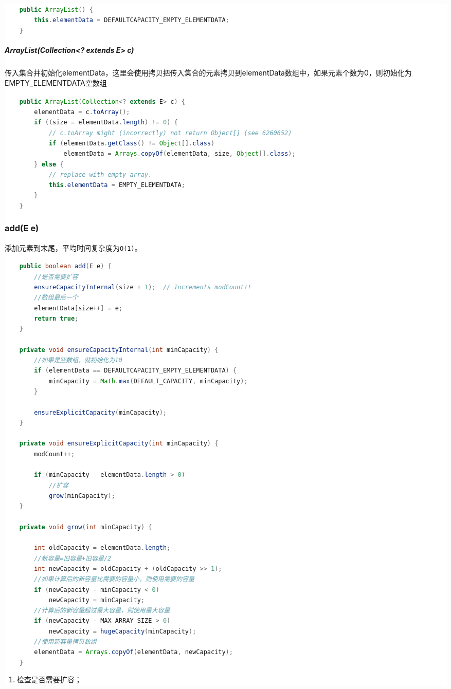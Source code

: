 ```java
    public ArrayList() {
        this.elementData = DEFAULTCAPACITY_EMPTY_ELEMENTDATA;
    }
```
##### ArrayList(Collection<? extends E> c)
传入集合并初始化elementData，这里会使用拷贝把传入集合的元素拷贝到elementData数组中，如果元素个数为0，则初始化为EMPTY_ELEMENTDATA空数组
```java
    public ArrayList(Collection<? extends E> c) {
        elementData = c.toArray();
        if ((size = elementData.length) != 0) {
            // c.toArray might (incorrectly) not return Object[] (see 6260652)
            if (elementData.getClass() != Object[].class)
                elementData = Arrays.copyOf(elementData, size, Object[].class);
        } else {
            // replace with empty array.
            this.elementData = EMPTY_ELEMENTDATA;
        }
    }
```
### add(E e)
添加元素到末尾，平均时间复杂度为`O(1)`。
```java
    public boolean add(E e) {
        //是否需要扩容
        ensureCapacityInternal(size + 1);  // Increments modCount!!
        //数组最后一个
        elementData[size++] = e;
        return true;
    }
    
    private void ensureCapacityInternal(int minCapacity) {
        //如果是空数组，就初始化为10
        if (elementData == DEFAULTCAPACITY_EMPTY_ELEMENTDATA) {
            minCapacity = Math.max(DEFAULT_CAPACITY, minCapacity);
        }

        ensureExplicitCapacity(minCapacity);
    }

    private void ensureExplicitCapacity(int minCapacity) {
        modCount++;
        
        if (minCapacity - elementData.length > 0)
            //扩容
            grow(minCapacity);
    }   

    private void grow(int minCapacity) {
        
        int oldCapacity = elementData.length;
        //新容量=旧容量+旧容量/2
        int newCapacity = oldCapacity + (oldCapacity >> 1);
        //如果计算后的新容量比需要的容量小，则使用需要的容量
        if (newCapacity - minCapacity < 0)
            newCapacity = minCapacity;
        //计算后的新容量超过最大容量，则使用最大容量
        if (newCapacity - MAX_ARRAY_SIZE > 0)
            newCapacity = hugeCapacity(minCapacity);
        //使用新容量拷贝数组
        elementData = Arrays.copyOf(elementData, newCapacity);
    } 
```
1. 检查是否需要扩容；